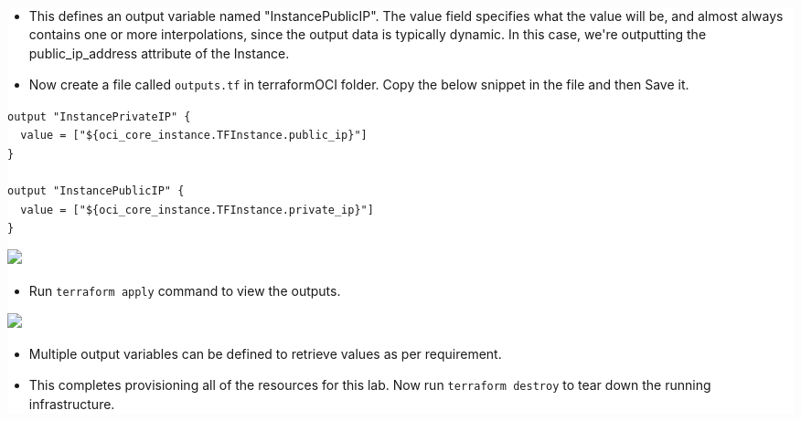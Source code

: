 - This defines an output variable named "InstancePublicIP". The value field specifies what the value will be, and almost always contains one or more interpolations, since the output data is typically dynamic. In this case, we're outputting the public_ip_address attribute of the Instance.

- Now create a file called ```outputs.tf``` in terraformOCI folder. Copy the below snippet in the file and then Save it.

```
output "InstancePrivateIP" {
  value = ["${oci_core_instance.TFInstance.public_ip}"]
}

output "InstancePublicIP" {
  value = ["${oci_core_instance.TFInstance.private_ip}"]
}
```

![](https://qloudableassets.blob.core.windows.net/devops/OCI/Terraform/Images/ta34.PNG?sp=r&st=2020-03-02T04:34:58Z&se=2020-12-31T12:34:58Z&spr=https&sv=2019-02-02&sr=b&sig=34DD%2BsAiSJvRIx%2F3oiFbX%2Fzf2lq055%2FPKJPjkJMKlyo%3D)

- Run ```terraform apply``` command to view the outputs. 

![](https://qloudableassets.blob.core.windows.net/devops/OCI/Terraform/Images/ta35.PNG?sp=r&st=2020-03-02T04:35:40Z&se=2020-12-31T12:35:40Z&spr=https&sv=2019-02-02&sr=b&sig=SvauwW0RgTOh5kQ55s3E6gVbVNGN8yEKRCZREBx82sE%3D)

- Multiple output variables can be defined to retrieve values as per requirement.

- This completes provisioning all of the resources for this lab. Now run ```terraform destroy``` to tear down the running infrastructure.





